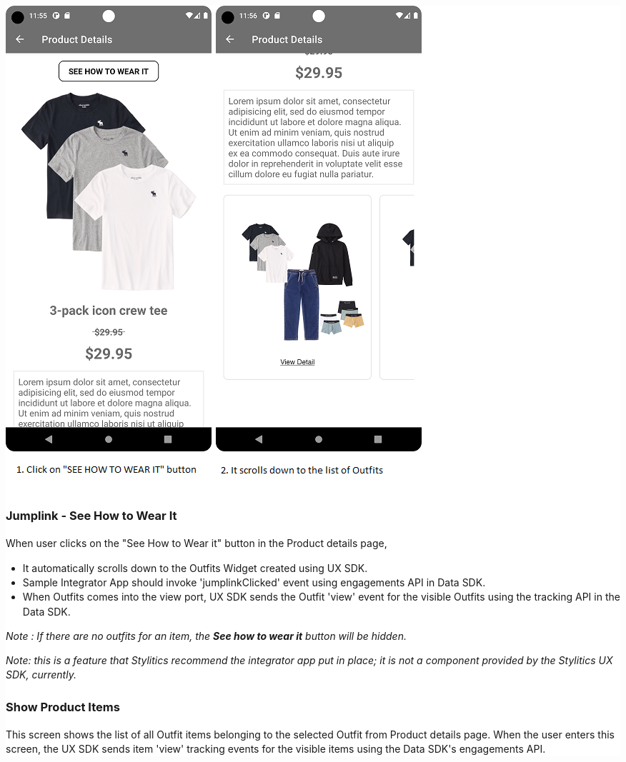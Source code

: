 ![Image1](Screenshots/see_how_to_wear_it.png)

### Jumplink - See How to Wear It
When user clicks on the "See How to Wear it" button in the Product details page, 
   * It automatically scrolls down to the Outfits Widget created using UX SDK.
   * Sample Integrator App should invoke 'jumplinkClicked' event using engagements API in Data SDK.
   * When Outfits comes into the view port, UX SDK sends the Outfit 'view' event for the visible Outfits using the tracking API in the Data SDK.


*Note : If there are no outfits for an item, the **See how to wear it** button will be hidden.*

*Note: this is a feature that Stylitics recommend the integrator app put in place; it is not a component provided by the Stylitics UX SDK, currently.*

### Show Product Items
This screen shows the list of all Outfit items belonging to the selected Outfit from Product details page. When the user enters this screen, the UX SDK sends item 'view' tracking events for the visible items using the Data SDK's engagements API.
